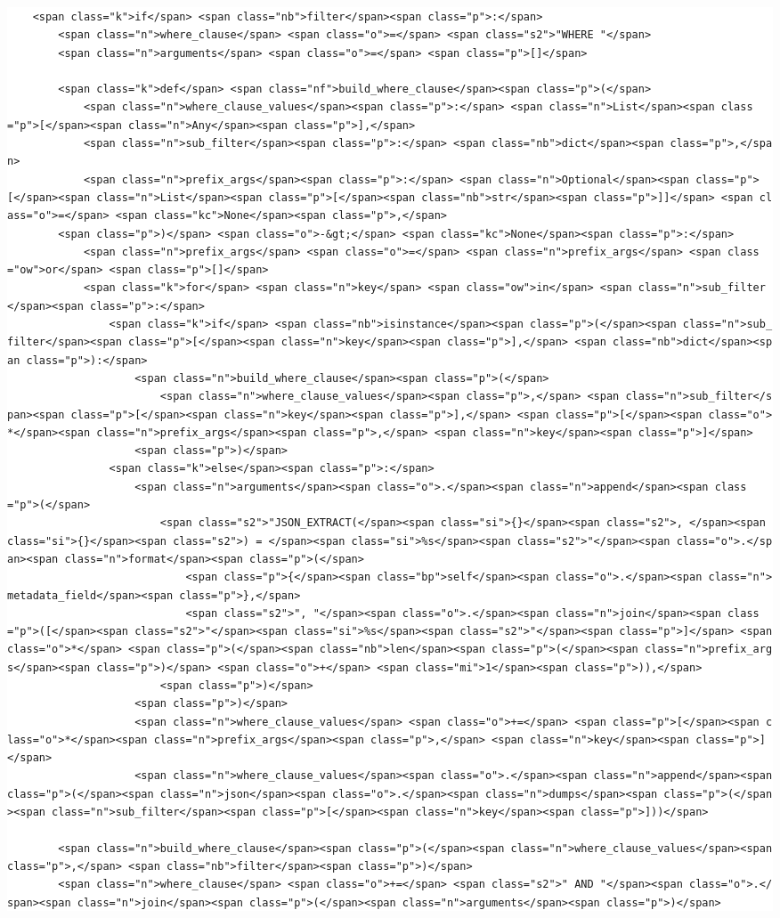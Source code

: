 
        <span class="k">if</span> <span class="nb">filter</span><span class="p">:</span>
            <span class="n">where_clause</span> <span class="o">=</span> <span class="s2">"WHERE "</span>
            <span class="n">arguments</span> <span class="o">=</span> <span class="p">[]</span>

            <span class="k">def</span> <span class="nf">build_where_clause</span><span class="p">(</span>
                <span class="n">where_clause_values</span><span class="p">:</span> <span class="n">List</span><span class="p">[</span><span class="n">Any</span><span class="p">],</span>
                <span class="n">sub_filter</span><span class="p">:</span> <span class="nb">dict</span><span class="p">,</span>
                <span class="n">prefix_args</span><span class="p">:</span> <span class="n">Optional</span><span class="p">[</span><span class="n">List</span><span class="p">[</span><span class="nb">str</span><span class="p">]]</span> <span class="o">=</span> <span class="kc">None</span><span class="p">,</span>
            <span class="p">)</span> <span class="o">-&gt;</span> <span class="kc">None</span><span class="p">:</span>
                <span class="n">prefix_args</span> <span class="o">=</span> <span class="n">prefix_args</span> <span class="ow">or</span> <span class="p">[]</span>
                <span class="k">for</span> <span class="n">key</span> <span class="ow">in</span> <span class="n">sub_filter</span><span class="p">:</span>
                    <span class="k">if</span> <span class="nb">isinstance</span><span class="p">(</span><span class="n">sub_filter</span><span class="p">[</span><span class="n">key</span><span class="p">],</span> <span class="nb">dict</span><span class="p">):</span>
                        <span class="n">build_where_clause</span><span class="p">(</span>
                            <span class="n">where_clause_values</span><span class="p">,</span> <span class="n">sub_filter</span><span class="p">[</span><span class="n">key</span><span class="p">],</span> <span class="p">[</span><span class="o">*</span><span class="n">prefix_args</span><span class="p">,</span> <span class="n">key</span><span class="p">]</span>
                        <span class="p">)</span>
                    <span class="k">else</span><span class="p">:</span>
                        <span class="n">arguments</span><span class="o">.</span><span class="n">append</span><span class="p">(</span>
                            <span class="s2">"JSON_EXTRACT(</span><span class="si">{}</span><span class="s2">, </span><span class="si">{}</span><span class="s2">) = </span><span class="si">%s</span><span class="s2">"</span><span class="o">.</span><span class="n">format</span><span class="p">(</span>
                                <span class="p">{</span><span class="bp">self</span><span class="o">.</span><span class="n">metadata_field</span><span class="p">},</span>
                                <span class="s2">", "</span><span class="o">.</span><span class="n">join</span><span class="p">([</span><span class="s2">"</span><span class="si">%s</span><span class="s2">"</span><span class="p">]</span> <span class="o">*</span> <span class="p">(</span><span class="nb">len</span><span class="p">(</span><span class="n">prefix_args</span><span class="p">)</span> <span class="o">+</span> <span class="mi">1</span><span class="p">)),</span>
                            <span class="p">)</span>
                        <span class="p">)</span>
                        <span class="n">where_clause_values</span> <span class="o">+=</span> <span class="p">[</span><span class="o">*</span><span class="n">prefix_args</span><span class="p">,</span> <span class="n">key</span><span class="p">]</span>
                        <span class="n">where_clause_values</span><span class="o">.</span><span class="n">append</span><span class="p">(</span><span class="n">json</span><span class="o">.</span><span class="n">dumps</span><span class="p">(</span><span class="n">sub_filter</span><span class="p">[</span><span class="n">key</span><span class="p">]))</span>

            <span class="n">build_where_clause</span><span class="p">(</span><span class="n">where_clause_values</span><span class="p">,</span> <span class="nb">filter</span><span class="p">)</span>
            <span class="n">where_clause</span> <span class="o">+=</span> <span class="s2">" AND "</span><span class="o">.</span><span class="n">join</span><span class="p">(</span><span class="n">arguments</span><span class="p">)</span>
